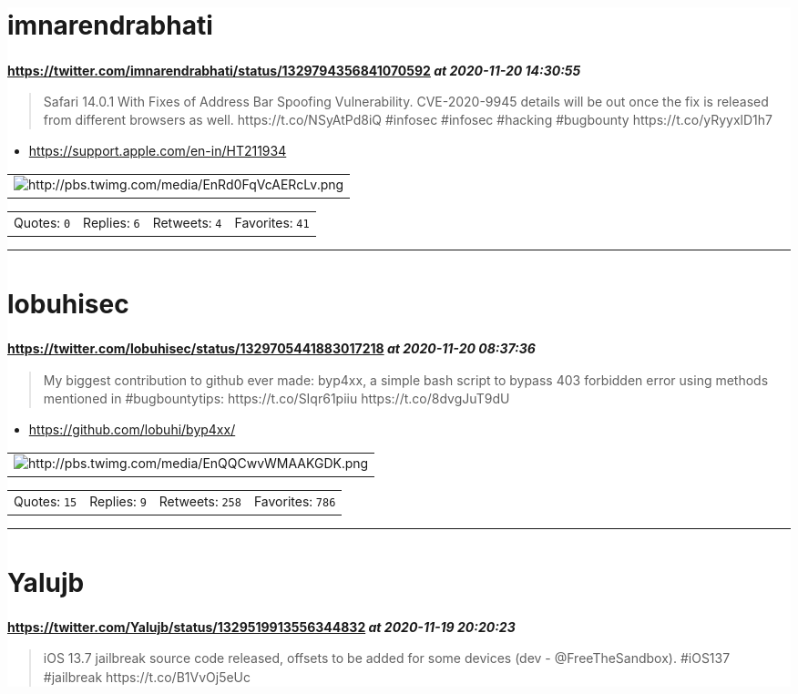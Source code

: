 
# imnarendrabhati
**https://twitter.com/imnarendrabhati/status/1329794356841070592 _at 2020-11-20 14:30:55_**
<blockquote>
Safari 14.0.1 With Fixes of Address Bar Spoofing Vulnerability.
CVE-2020-9945
details will be out once the fix is released from different browsers as well.
https://t.co/NSyAtPd8iQ 
#infosec #infosec #hacking #bugbounty https://t.co/yRyyxlD1h7
</blockquote>

* https://support.apple.com/en-in/HT211934

<table><tr>
<td><img src="pictures/http+++pbs.twimg.com+media+EnRd0FqVcAERcLv.png" alt="http://pbs.twimg.com/media/EnRd0FqVcAERcLv.png"></td>
</table></tr>
<table><tr>
<td>Quotes: <code>0</code></td>
<td>Replies: <code>6</code></td>
<td>Retweets: <code>4</code></td>
<td>Favorites: <code>41</code></td>
</tr></table>

---

# lobuhisec
**https://twitter.com/lobuhisec/status/1329705441883017218 _at 2020-11-20 08:37:36_**
<blockquote>
My biggest contribution to github ever made: byp4xx, a simple bash script to bypass 403 forbidden error using methods mentioned in #bugbountytips:
https://t.co/SIqr61piiu https://t.co/8dvgJuT9dU
</blockquote>

* https://github.com/lobuhi/byp4xx/

<table><tr>
<td><img src="pictures/http+++pbs.twimg.com+media+EnQQCwvWMAAKGDK.png" alt="http://pbs.twimg.com/media/EnQQCwvWMAAKGDK.png"></td>
</table></tr>
<table><tr>
<td>Quotes: <code>15</code></td>
<td>Replies: <code>9</code></td>
<td>Retweets: <code>258</code></td>
<td>Favorites: <code>786</code></td>
</tr></table>

---

# Yalujb
**https://twitter.com/Yalujb/status/1329519913556344832 _at 2020-11-19 20:20:23_**
<blockquote>
iOS 13.7 jailbreak source code released, offsets to be added for some devices (dev - @FreeTheSandbox). #iOS137 #jailbreak https://t.co/B1VvOj5eUc
</blockquote>
